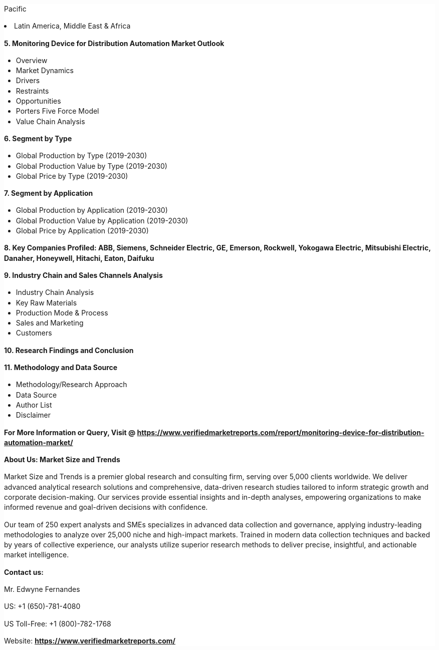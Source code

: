 Pacific</li> <li>Latin America, Middle East &amp; Africa</li></ul><p><strong>5. Monitoring Device for Distribution Automation Market Outlook</strong></p><ul><li>Overview</li><li>Market Dynamics</li><li>Drivers</li><li>Restraints</li><li>Opportunities</li><li>Porters Five Force Model</li><li>Value Chain Analysis&nbsp;</li></ul><p><strong>6. Segment by Type</strong></p><ul><li>Global Production by Type (2019-2030)</li><li>Global Production Value by Type (2019-2030)</li><li>Global Price by Type (2019-2030)</li></ul><p><strong>7. Segment by Application</strong></p><ul><li>Global Production by Application (2019-2030)</li><li>Global Production Value by Application (2019-2030)</li><li>Global Price by Application (2019-2030)</li></ul><p><strong>8. Key Companies Profiled: ABB, Siemens, Schneider Electric, GE, Emerson, Rockwell, Yokogawa Electric, Mitsubishi Electric, Danaher, Honeywell, Hitachi, Eaton, Daifuku</strong></p><p><strong>9. Industry Chain and Sales Channels Analysis</strong></p><ul><li>Industry Chain Analysis</li><li>Key Raw Materials</li><li>Production Mode &amp; Process</li><li>Sales and Marketing</li><li>Customers</li></ul><p><strong>10. Research Findings and Conclusion</strong></p><p><strong>11. Methodology and Data Source</strong></p><ul><li>Methodology/Research Approach</li><li>Data Source</li><li>Author List</li><li>Disclaimer</li></ul></p><p><strong>For More Information or Query, Visit @ <a href="https://www.verifiedmarketreports.com/report/monitoring-device-for-distribution-automation-market/">https://www.verifiedmarketreports.com/report/monitoring-device-for-distribution-automation-market/</a></strong></p><p><strong>About Us: Market Size and Trends</strong></p><p>Market Size and Trends is a premier global research and consulting firm, serving over 5,000 clients worldwide. We deliver advanced analytical research solutions and comprehensive, data-driven research studies tailored to inform strategic growth and corporate decision-making. Our services provide essential insights and in-depth analyses, empowering organizations to make informed revenue and goal-driven decisions with confidence.</p><p>Our team of 250 expert analysts and SMEs specializes in advanced data collection and governance, applying industry-leading methodologies to analyze over 25,000 niche and high-impact markets. Trained in modern data collection techniques and backed by years of collective experience, our analysts utilize superior research methods to deliver precise, insightful, and actionable market intelligence.</p><p><strong>Contact us:</strong></p><p>Mr. Edwyne Fernandes</p><p>US: +1 (650)-781-4080</p><p>US Toll-Free: +1 (800)-782-1768</p><p>Website: <strong><a href="https://www.verifiedmarketreports.com/">https://www.verifiedmarketreports.com/</a></strong></p>
